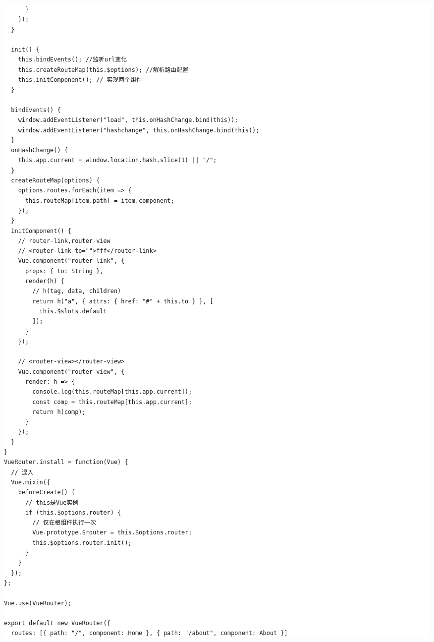 ```
      }
    });
  }

  init() {
    this.bindEvents(); //监听url变化
    this.createRouteMap(this.$options); //解析路由配置
    this.initComponent(); // 实现两个组件
  }

  bindEvents() {
    window.addEventListener("load", this.onHashChange.bind(this));
    window.addEventListener("hashchange", this.onHashChange.bind(this));
  }
  onHashChange() {
    this.app.current = window.location.hash.slice(1) || "/";
  }
  createRouteMap(options) {
    options.routes.forEach(item => {
      this.routeMap[item.path] = item.component;
    });
  }
  initComponent() {
    // router-link,router-view
    // <router-link to="">fff</router-link>
    Vue.component("router-link", {
      props: { to: String },
      render(h) {
        // h(tag, data, children)
        return h("a", { attrs: { href: "#" + this.to } }, [
          this.$slots.default
        ]);
      }
    });

    // <router-view></router-view>
    Vue.component("router-view", {
      render: h => {
        console.log(this.routeMap[this.app.current]);
        const comp = this.routeMap[this.app.current];
        return h(comp);
      }
    });
  }
}
VueRouter.install = function(Vue) {
  // 混入
  Vue.mixin({
    beforeCreate() {
      // this是Vue实例
      if (this.$options.router) {
        // 仅在根组件执行一次
        Vue.prototype.$router = this.$options.router;
        this.$options.router.init();
      }
    }
  });
};

Vue.use(VueRouter);

export default new VueRouter({
  routes: [{ path: "/", component: Home }, { path: "/about", component: About }]
```